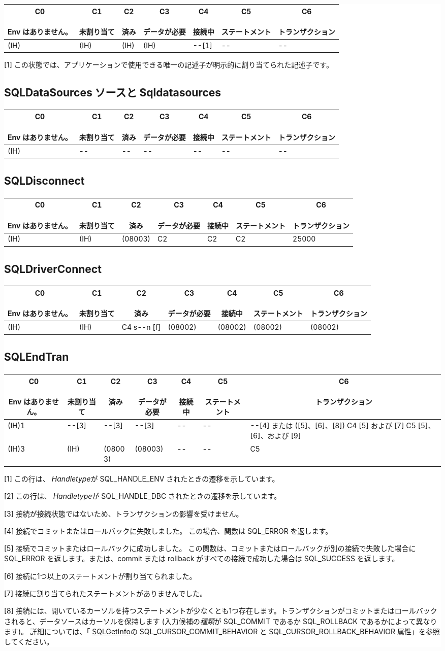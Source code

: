 |C0<br /><br /> Env はありません。|C1<br /><br /> 未割り当て|C2<br /><br /> 済み|C3<br /><br /> データが必要|C4<br /><br /> 接続中|C5<br /><br /> ステートメント|C6<br /><br /> トランザクション|  
|--------------------|------------------------|----------------------|----------------------|----------------------|----------------------|------------------------|  
|(IH)|(IH)|(IH)|(IH)|--[1]|--|--|  
  
 [1] この状態では、アプリケーションで使用できる唯一の記述子が明示的に割り当てられた記述子です。  
  
## <a name="sqldatasources-and-sqldrivers"></a>SQLDataSources ソースと Sqldatasources  
  
|C0<br /><br /> Env はありません。|C1<br /><br /> 未割り当て|C2<br /><br /> 済み|C3<br /><br /> データが必要|C4<br /><br /> 接続中|C5<br /><br /> ステートメント|C6<br /><br /> トランザクション|  
|--------------------|------------------------|----------------------|----------------------|----------------------|----------------------|------------------------|  
|(IH)|--|--|--|--|--|--|  
  
## <a name="sqldisconnect"></a>SQLDisconnect  
  
|C0<br /><br /> Env はありません。|C1<br /><br /> 未割り当て|C2<br /><br /> 済み|C3<br /><br /> データが必要|C4<br /><br /> 接続中|C5<br /><br /> ステートメント|C6<br /><br /> トランザクション|  
|--------------------|------------------------|----------------------|----------------------|----------------------|----------------------|------------------------|  
|(IH)|(IH)|(08003)|C2|C2|C2|25000|  
  
## <a name="sqldriverconnect"></a>SQLDriverConnect  
  
|C0<br /><br /> Env はありません。|C1<br /><br /> 未割り当て|C2<br /><br /> 済み|C3<br /><br /> データが必要|C4<br /><br /> 接続中|C5<br /><br /> ステートメント|C6<br /><br /> トランザクション|  
|--------------------|------------------------|----------------------|----------------------|----------------------|----------------------|------------------------|  
|(IH)|(IH)|C4 s--n [f]|(08002)|(08002)|(08002)|(08002)|  
  
## <a name="sqlendtran"></a>SQLEndTran  
  
|C0<br /><br /> Env はありません。|C1<br /><br /> 未割り当て|C2<br /><br /> 済み|C3<br /><br /> データが必要|C4<br /><br /> 接続中|C5<br /><br /> ステートメント|C6<br /><br /> トランザクション|  
|--------------------|------------------------|----------------------|----------------------|----------------------|----------------------|------------------------|  
|(IH)1|--[3]|--[3]|--[3]|--|--|--[4] または ([5]、[6]、[8]) C4 [5] および [7] C5 [5]、[6]、および [9]|  
|(IH)3|(IH)|(08003)|(08003)|--|--|C5|  
  
 [1] この行は、 *Handletype*が SQL_HANDLE_ENV されたときの遷移を示しています。  
  
 [2] この行は、 *Handletype*が SQL_HANDLE_DBC されたときの遷移を示しています。  
  
 [3] 接続が接続状態ではないため、トランザクションの影響を受けません。  
  
 [4] 接続でコミットまたはロールバックに失敗しました。 この場合、関数は SQL_ERROR を返します。  
  
 [5] 接続でコミットまたはロールバックに成功しました。 この関数は、コミットまたはロールバックが別の接続で失敗した場合に SQL_ERROR を返します。または、commit または rollback がすべての接続で成功した場合は SQL_SUCCESS を返します。  
  
 [6] 接続に1つ以上のステートメントが割り当てられました。  
  
 [7] 接続に割り当てられたステートメントがありませんでした。  
  
 [8] 接続には、開いているカーソルを持つステートメントが少なくとも1つ存在します。トランザクションがコミットまたはロールバックされると、データソースはカーソルを保持します (入力候補の*種類*が SQL_COMMIT であるか SQL_ROLLBACK であるかによって異なります)。 詳細については、「 [SQLGetInfo](../../../odbc/reference/syntax/sqlgetinfo-function.md)の SQL_CURSOR_COMMIT_BEHAVIOR と SQL_CURSOR_ROLLBACK_BEHAVIOR 属性」を参照してください。  
  